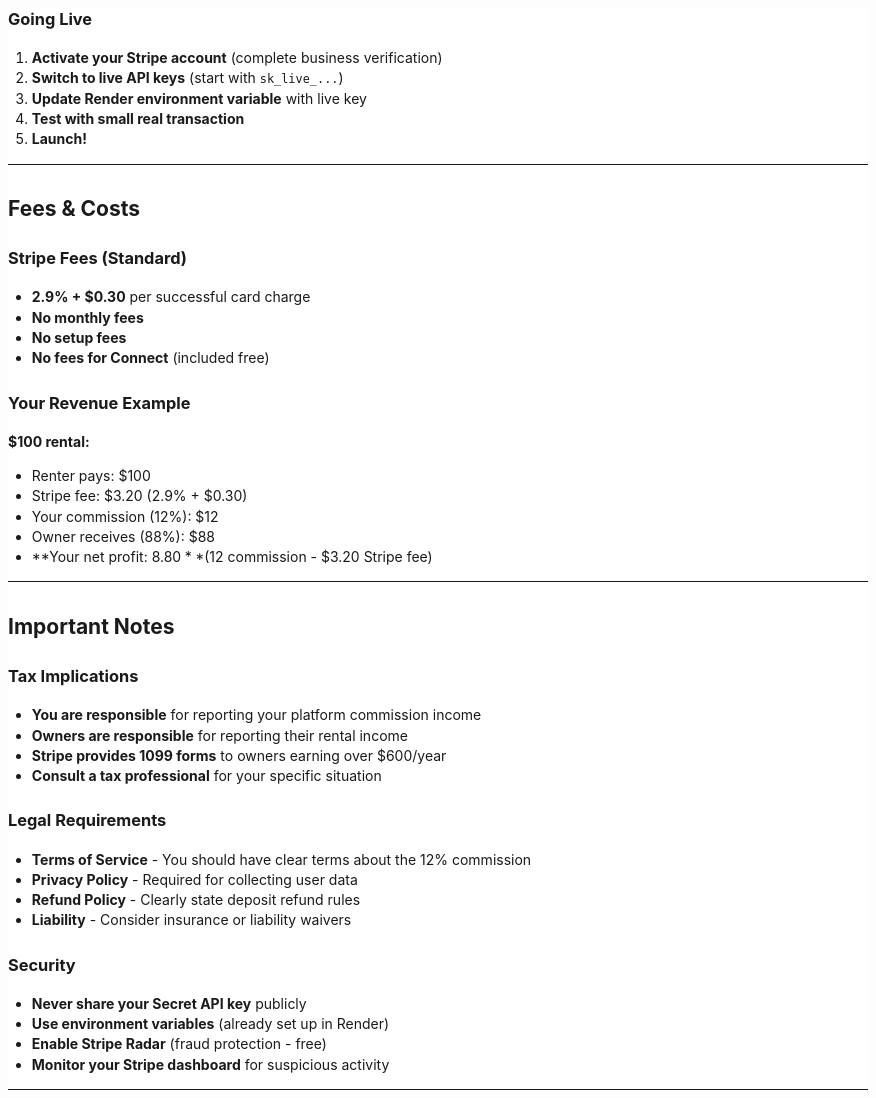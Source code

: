 ### Going Live

1. **Activate your Stripe account** (complete business verification)
2. **Switch to live API keys** (start with `sk_live_...`)
3. **Update Render environment variable** with live key
4. **Test with small real transaction**
5. **Launch!**

---

## Fees & Costs

### Stripe Fees (Standard)

- **2.9% + $0.30** per successful card charge
- **No monthly fees**
- **No setup fees**
- **No fees for Connect** (included free)

### Your Revenue Example

**$100 rental:**
- Renter pays: $100
- Stripe fee: $3.20 (2.9% + $0.30)
- Your commission (12%): $12
- Owner receives (88%): $88
- **Your net profit: $8.80** ($12 commission - $3.20 Stripe fee)

---

## Important Notes

### Tax Implications

- **You are responsible** for reporting your platform commission income
- **Owners are responsible** for reporting their rental income
- **Stripe provides 1099 forms** to owners earning over $600/year
- **Consult a tax professional** for your specific situation

### Legal Requirements

- **Terms of Service** - You should have clear terms about the 12% commission
- **Privacy Policy** - Required for collecting user data
- **Refund Policy** - Clearly state deposit refund rules
- **Liability** - Consider insurance or liability waivers

### Security

- **Never share your Secret API key** publicly
- **Use environment variables** (already set up in Render)
- **Enable Stripe Radar** (fraud protection - free)
- **Monitor your Stripe dashboard** for suspicious activity

---